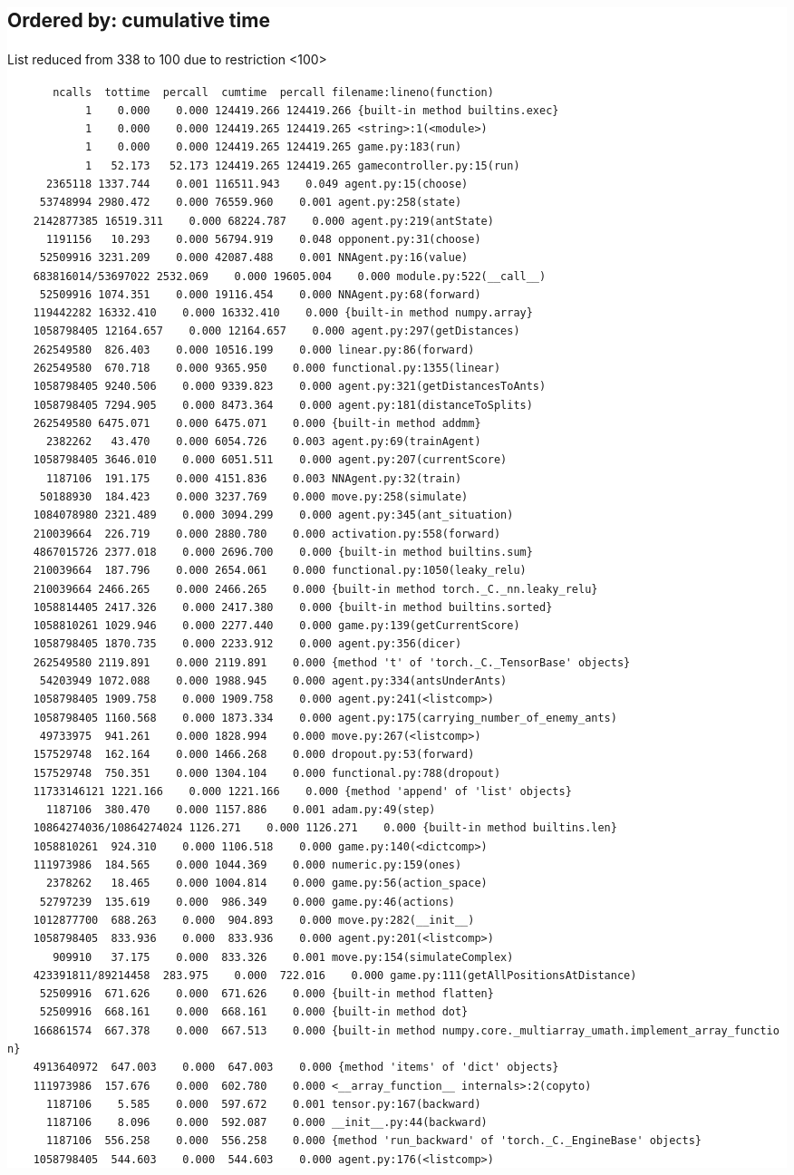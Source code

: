 ##    Ordered by: cumulative time
   List reduced from 338 to 100 due to restriction <100>

           ncalls  tottime  percall  cumtime  percall filename:lineno(function)
                1    0.000    0.000 124419.266 124419.266 {built-in method builtins.exec}
                1    0.000    0.000 124419.265 124419.265 <string>:1(<module>)
                1    0.000    0.000 124419.265 124419.265 game.py:183(run)
                1   52.173   52.173 124419.265 124419.265 gamecontroller.py:15(run)
          2365118 1337.744    0.001 116511.943    0.049 agent.py:15(choose)
         53748994 2980.472    0.000 76559.960    0.001 agent.py:258(state)
        2142877385 16519.311    0.000 68224.787    0.000 agent.py:219(antState)
          1191156   10.293    0.000 56794.919    0.048 opponent.py:31(choose)
         52509916 3231.209    0.000 42087.488    0.001 NNAgent.py:16(value)
        683816014/53697022 2532.069    0.000 19605.004    0.000 module.py:522(__call__)
         52509916 1074.351    0.000 19116.454    0.000 NNAgent.py:68(forward)
        119442282 16332.410    0.000 16332.410    0.000 {built-in method numpy.array}
        1058798405 12164.657    0.000 12164.657    0.000 agent.py:297(getDistances)
        262549580  826.403    0.000 10516.199    0.000 linear.py:86(forward)
        262549580  670.718    0.000 9365.950    0.000 functional.py:1355(linear)
        1058798405 9240.506    0.000 9339.823    0.000 agent.py:321(getDistancesToAnts)
        1058798405 7294.905    0.000 8473.364    0.000 agent.py:181(distanceToSplits)
        262549580 6475.071    0.000 6475.071    0.000 {built-in method addmm}
          2382262   43.470    0.000 6054.726    0.003 agent.py:69(trainAgent)
        1058798405 3646.010    0.000 6051.511    0.000 agent.py:207(currentScore)
          1187106  191.175    0.000 4151.836    0.003 NNAgent.py:32(train)
         50188930  184.423    0.000 3237.769    0.000 move.py:258(simulate)
        1084078980 2321.489    0.000 3094.299    0.000 agent.py:345(ant_situation)
        210039664  226.719    0.000 2880.780    0.000 activation.py:558(forward)
        4867015726 2377.018    0.000 2696.700    0.000 {built-in method builtins.sum}
        210039664  187.796    0.000 2654.061    0.000 functional.py:1050(leaky_relu)
        210039664 2466.265    0.000 2466.265    0.000 {built-in method torch._C._nn.leaky_relu}
        1058814405 2417.326    0.000 2417.380    0.000 {built-in method builtins.sorted}
        1058810261 1029.946    0.000 2277.440    0.000 game.py:139(getCurrentScore)
        1058798405 1870.735    0.000 2233.912    0.000 agent.py:356(dicer)
        262549580 2119.891    0.000 2119.891    0.000 {method 't' of 'torch._C._TensorBase' objects}
         54203949 1072.088    0.000 1988.945    0.000 agent.py:334(antsUnderAnts)
        1058798405 1909.758    0.000 1909.758    0.000 agent.py:241(<listcomp>)
        1058798405 1160.568    0.000 1873.334    0.000 agent.py:175(carrying_number_of_enemy_ants)
         49733975  941.261    0.000 1828.994    0.000 move.py:267(<listcomp>)
        157529748  162.164    0.000 1466.268    0.000 dropout.py:53(forward)
        157529748  750.351    0.000 1304.104    0.000 functional.py:788(dropout)
        11733146121 1221.166    0.000 1221.166    0.000 {method 'append' of 'list' objects}
          1187106  380.470    0.000 1157.886    0.001 adam.py:49(step)
        10864274036/10864274024 1126.271    0.000 1126.271    0.000 {built-in method builtins.len}
        1058810261  924.310    0.000 1106.518    0.000 game.py:140(<dictcomp>)
        111973986  184.565    0.000 1044.369    0.000 numeric.py:159(ones)
          2378262   18.465    0.000 1004.814    0.000 game.py:56(action_space)
         52797239  135.619    0.000  986.349    0.000 game.py:46(actions)
        1012877700  688.263    0.000  904.893    0.000 move.py:282(__init__)
        1058798405  833.936    0.000  833.936    0.000 agent.py:201(<listcomp>)
           909910   37.175    0.000  833.326    0.001 move.py:154(simulateComplex)
        423391811/89214458  283.975    0.000  722.016    0.000 game.py:111(getAllPositionsAtDistance)
         52509916  671.626    0.000  671.626    0.000 {built-in method flatten}
         52509916  668.161    0.000  668.161    0.000 {built-in method dot}
        166861574  667.378    0.000  667.513    0.000 {built-in method numpy.core._multiarray_umath.implement_array_function}
        4913640972  647.003    0.000  647.003    0.000 {method 'items' of 'dict' objects}
        111973986  157.676    0.000  602.780    0.000 <__array_function__ internals>:2(copyto)
          1187106    5.585    0.000  597.672    0.001 tensor.py:167(backward)
          1187106    8.096    0.000  592.087    0.000 __init__.py:44(backward)
          1187106  556.258    0.000  556.258    0.000 {method 'run_backward' of 'torch._C._EngineBase' objects}
        1058798405  544.603    0.000  544.603    0.000 agent.py:176(<listcomp>)